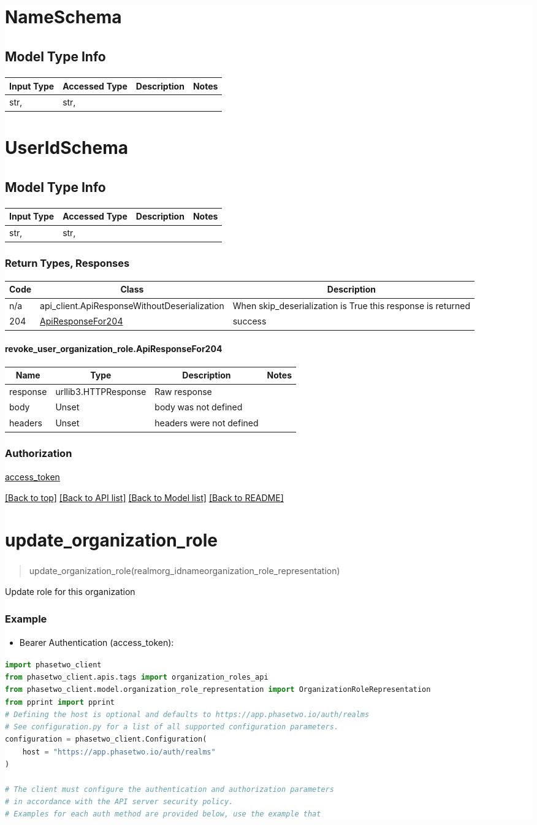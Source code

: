 # NameSchema

## Model Type Info
Input Type | Accessed Type | Description | Notes
------------ | ------------- | ------------- | -------------
str,  | str,  |  | 

# UserIdSchema

## Model Type Info
Input Type | Accessed Type | Description | Notes
------------ | ------------- | ------------- | -------------
str,  | str,  |  | 

### Return Types, Responses

Code | Class | Description
------------- | ------------- | -------------
n/a | api_client.ApiResponseWithoutDeserialization | When skip_deserialization is True this response is returned
204 | [ApiResponseFor204](#revoke_user_organization_role.ApiResponseFor204) | success

#### revoke_user_organization_role.ApiResponseFor204
Name | Type | Description  | Notes
------------- | ------------- | ------------- | -------------
response | urllib3.HTTPResponse | Raw response |
body | Unset | body was not defined |
headers | Unset | headers were not defined |

### Authorization

[access_token](../../../README.md#access_token)

[[Back to top]](#__pageTop) [[Back to API list]](../../../README.md#documentation-for-api-endpoints) [[Back to Model list]](../../../README.md#documentation-for-models) [[Back to README]](../../../README.md)

# **update_organization_role**
<a name="update_organization_role"></a>
> update_organization_role(realmorg_idnameorganization_role_representation)

Update role for this organization

### Example

* Bearer Authentication (access_token):
```python
import phasetwo_client
from phasetwo_client.apis.tags import organization_roles_api
from phasetwo_client.model.organization_role_representation import OrganizationRoleRepresentation
from pprint import pprint
# Defining the host is optional and defaults to https://app.phasetwo.io/auth/realms
# See configuration.py for a list of all supported configuration parameters.
configuration = phasetwo_client.Configuration(
    host = "https://app.phasetwo.io/auth/realms"
)

# The client must configure the authentication and authorization parameters
# in accordance with the API server security policy.
# Examples for each auth method are provided below, use the example that
```
